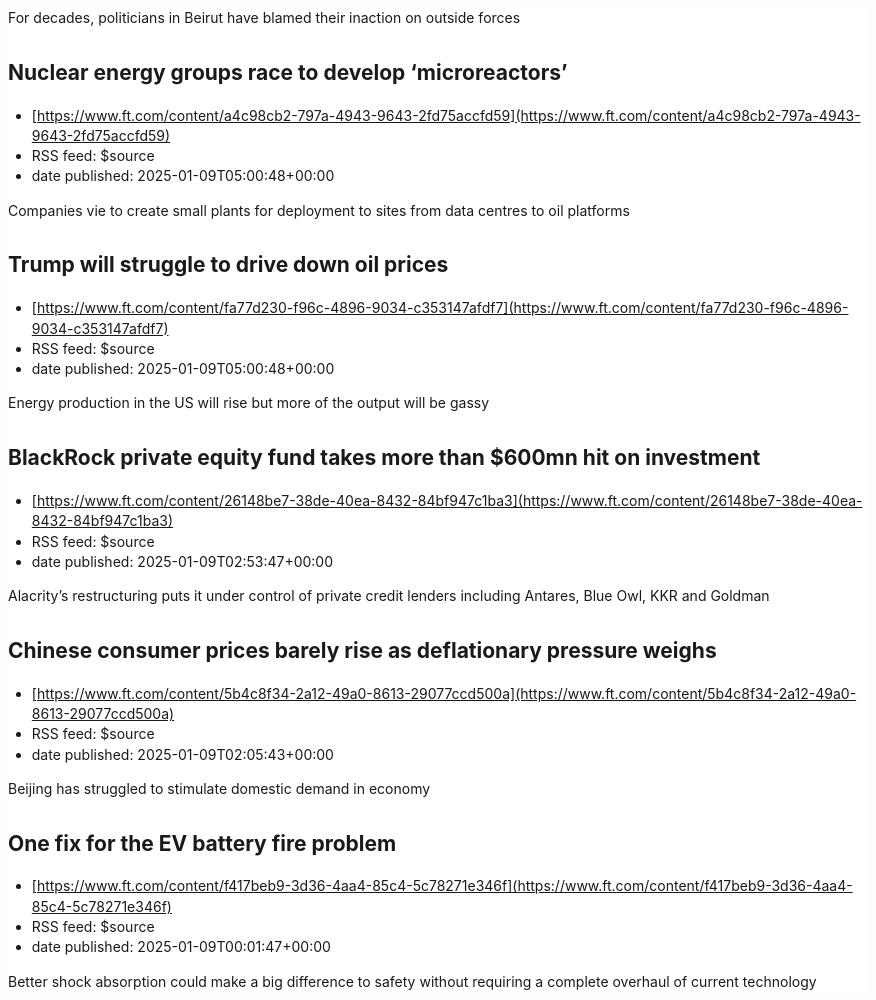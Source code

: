 For decades, politicians in Beirut have blamed their inaction on outside forces

## Nuclear energy groups race to develop ‘microreactors’
 - [https://www.ft.com/content/a4c98cb2-797a-4943-9643-2fd75accfd59](https://www.ft.com/content/a4c98cb2-797a-4943-9643-2fd75accfd59)
 - RSS feed: $source
 - date published: 2025-01-09T05:00:48+00:00

Companies vie to create small plants for deployment to sites from data centres to oil platforms

## Trump will struggle to drive down oil prices
 - [https://www.ft.com/content/fa77d230-f96c-4896-9034-c353147afdf7](https://www.ft.com/content/fa77d230-f96c-4896-9034-c353147afdf7)
 - RSS feed: $source
 - date published: 2025-01-09T05:00:48+00:00

Energy production in the US will rise but more of the output will be gassy

## BlackRock private equity fund takes more than $600mn hit on investment
 - [https://www.ft.com/content/26148be7-38de-40ea-8432-84bf947c1ba3](https://www.ft.com/content/26148be7-38de-40ea-8432-84bf947c1ba3)
 - RSS feed: $source
 - date published: 2025-01-09T02:53:47+00:00

Alacrity’s restructuring puts it under control of private credit lenders including Antares, Blue Owl, KKR and Goldman

## Chinese consumer prices barely rise as deflationary pressure weighs
 - [https://www.ft.com/content/5b4c8f34-2a12-49a0-8613-29077ccd500a](https://www.ft.com/content/5b4c8f34-2a12-49a0-8613-29077ccd500a)
 - RSS feed: $source
 - date published: 2025-01-09T02:05:43+00:00

Beijing has struggled to stimulate domestic demand in economy

## One fix for the EV battery fire problem
 - [https://www.ft.com/content/f417beb9-3d36-4aa4-85c4-5c78271e346f](https://www.ft.com/content/f417beb9-3d36-4aa4-85c4-5c78271e346f)
 - RSS feed: $source
 - date published: 2025-01-09T00:01:47+00:00

Better shock absorption could make a big difference to safety without requiring a complete overhaul of current technology


